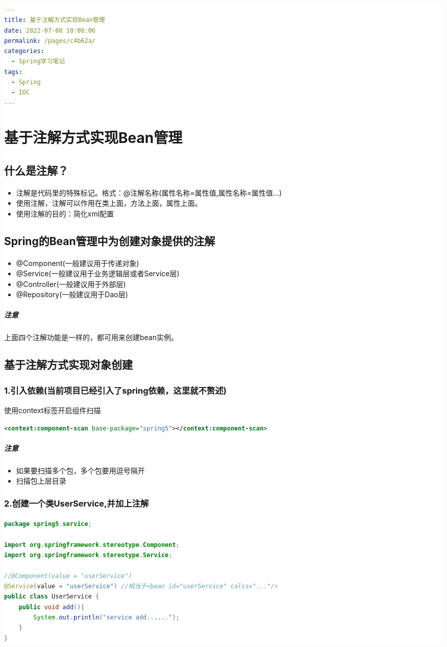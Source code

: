```yaml
---
title: 基于注解方式实现Bean管理
date: 2022-07-08 10:00:06
permalink: /pages/c4b62a/
categories:
  - Spring学习笔记
tags:
  - Spring
  - IOC
---
```

# 基于注解方式实现Bean管理

## 什么是注解？

- 注解是代码里的特殊标记。格式：@注解名称(属性名称=属性值,属性名称=属性值...)
- 使用注解，注解可以作用在类上面，方法上面，属性上面。
- 使用注解的目的：简化xml配置

## Spring的Bean管理中为创建对象提供的注解

- @Component(一般建议用于传递对象)
- @Service(一般建议用于业务逻辑层或者Service层)
- @Controller(一般建议用于外部层)
- @Repository(一般建议用于Dao层)

<h5>注意</h5>

上面四个注解功能是一样的，都可用来创建bean实例。

## 基于注解方式实现对象创建

### 1.引入依赖(当前项目已经引入了spring依赖，这里就不赘述)

使用context标签开启组件扫描

```xml
<context:component-scan base-package="spring5"></context:component-scan>
```

<h5>注意</h5>

- 如果要扫描多个包，多个包要用逗号隔开
- 扫描包上层目录

### 2.创建一个类UserService,并加上注解

```java
package spring5.service;

import org.springframework.stereotype.Component;
import org.springframework.stereotype.Service;

//@Component(value = "userService")
@Service(value = "userService") //相当于<bean id="userService" calss="..."/>
public class UserService {
    public void add(){
        System.out.println("service add......");
    }
}
```
